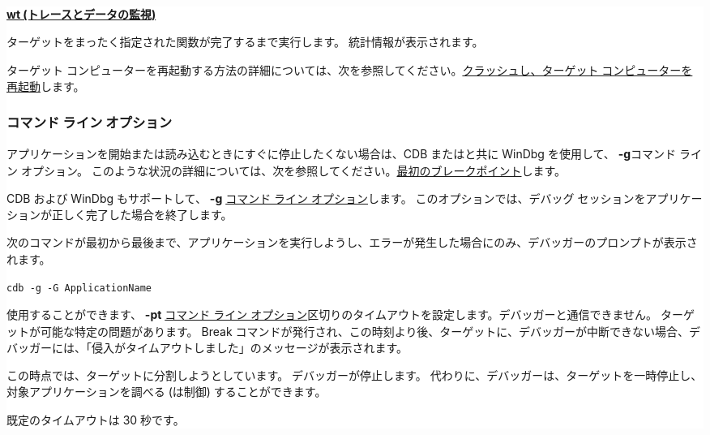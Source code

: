 <td align="left"><p><strong><a href="wt--trace-and-watch-data-.md" data-raw-source="[wt (Trace and Watch Data)](wt--trace-and-watch-data-.md)">wt (トレースとデータの監視)</a></strong></p></td>
<td align="left"></td>
<td align="left"></td>
<td align="left"></td>
<td align="left"><p>ターゲットをまったく指定された関数が完了するまで実行します。 統計情報が表示されます。</p></td>
</tr>
</tbody>
</table>

 

ターゲット コンピューターを再起動する方法の詳細については、次を参照してください。[クラッシュし、ターゲット コンピューターを再起動](crashing-and-rebooting-the-target-computer.md)します。

### <a name="span-idcommandlineoptionsspanspan-idcommandlineoptionsspancommand-line-options"></a><span id="command_line_options"></span><span id="COMMAND_LINE_OPTIONS"></span>コマンド ライン オプション

アプリケーションを開始または読み込むときにすぐに停止したくない場合は、CDB またはと共に WinDbg を使用して、 **-g**コマンド ライン オプション。 このような状況の詳細については、次を参照してください。[最初のブレークポイント](initial-breakpoint.md)します。

CDB および WinDbg もサポートして、 **-g** [コマンド ライン オプション](command-line-options.md)します。 このオプションでは、デバッグ セッションをアプリケーションが正しく完了した場合を終了します。

次のコマンドが最初から最後まで、アプリケーションを実行しようし、エラーが発生した場合にのみ、デバッガーのプロンプトが表示されます。

```console
cdb -g -G ApplicationName 
```

使用することができます、 **-pt** [コマンド ライン オプション](command-line-options.md)区切りのタイムアウトを設定します。デバッガーと通信できません。 ターゲットが可能な特定の問題があります。 Break コマンドが発行され、この時刻より後、ターゲットに、デバッガーが中断できない場合、デバッガーには、「侵入がタイムアウトしました」のメッセージが表示されます。

この時点では、ターゲットに分割しようとしています。 デバッガーが停止します。 代わりに、デバッガーは、ターゲットを一時停止し、対象アプリケーションを調べる (は制御) することができます。

既定のタイムアウトは 30 秒です。

 

 






